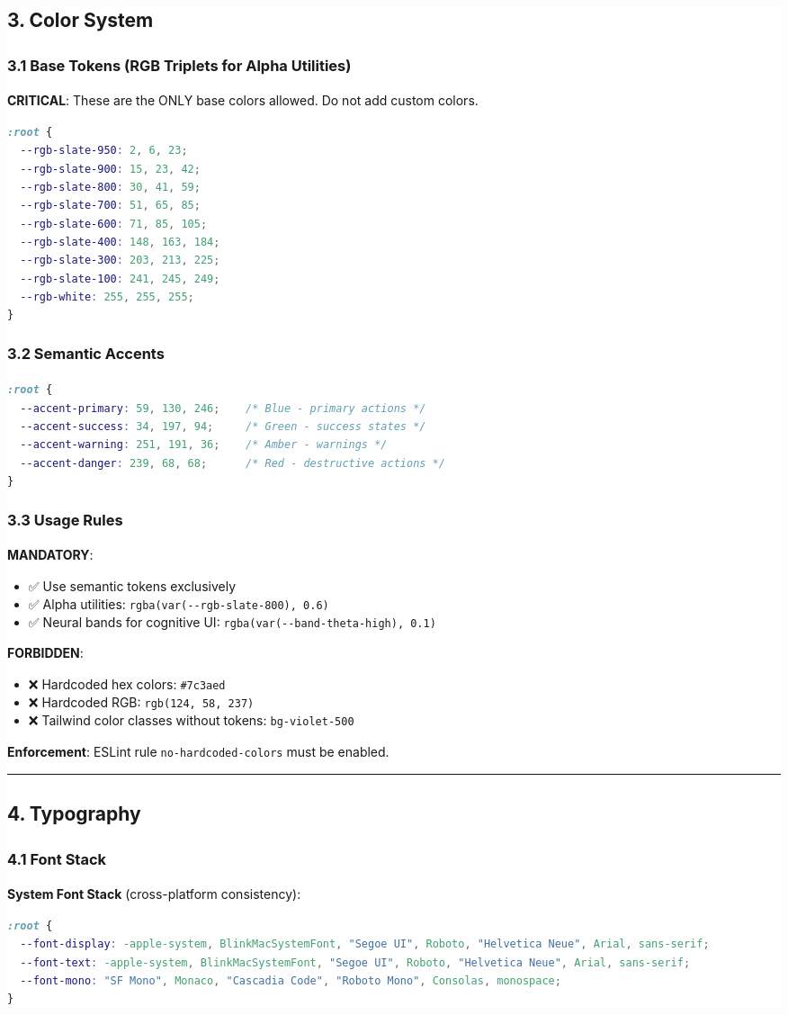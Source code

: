 
## 3. Color System

### 3.1 Base Tokens (RGB Triplets for Alpha Utilities)

**CRITICAL**: These are the ONLY base colors allowed. Do not add custom colors.

```css
:root {
  --rgb-slate-950: 2, 6, 23;
  --rgb-slate-900: 15, 23, 42;
  --rgb-slate-800: 30, 41, 59;
  --rgb-slate-700: 51, 65, 85;
  --rgb-slate-600: 71, 85, 105;
  --rgb-slate-400: 148, 163, 184;
  --rgb-slate-300: 203, 213, 225;
  --rgb-slate-100: 241, 245, 249;
  --rgb-white: 255, 255, 255;
}
```

### 3.2 Semantic Accents

```css
:root {
  --accent-primary: 59, 130, 246;    /* Blue - primary actions */
  --accent-success: 34, 197, 94;     /* Green - success states */
  --accent-warning: 251, 191, 36;    /* Amber - warnings */
  --accent-danger: 239, 68, 68;      /* Red - destructive actions */
}
```

### 3.3 Usage Rules

**MANDATORY**:
- ✅ Use semantic tokens exclusively
- ✅ Alpha utilities: `rgba(var(--rgb-slate-800), 0.6)`
- ✅ Neural bands for cognitive UI: `rgba(var(--band-theta-high), 0.1)`

**FORBIDDEN**:
- ❌ Hardcoded hex colors: `#7c3aed`
- ❌ Hardcoded RGB: `rgb(124, 58, 237)`
- ❌ Tailwind color classes without tokens: `bg-violet-500`

**Enforcement**: ESLint rule `no-hardcoded-colors` must be enabled.

---

## 4. Typography

### 4.1 Font Stack

**System Font Stack** (cross-platform consistency):
```css
:root {
  --font-display: -apple-system, BlinkMacSystemFont, "Segoe UI", Roboto, "Helvetica Neue", Arial, sans-serif;
  --font-text: -apple-system, BlinkMacSystemFont, "Segoe UI", Roboto, "Helvetica Neue", Arial, sans-serif;
  --font-mono: "SF Mono", Monaco, "Cascadia Code", "Roboto Mono", Consolas, monospace;
}
```
